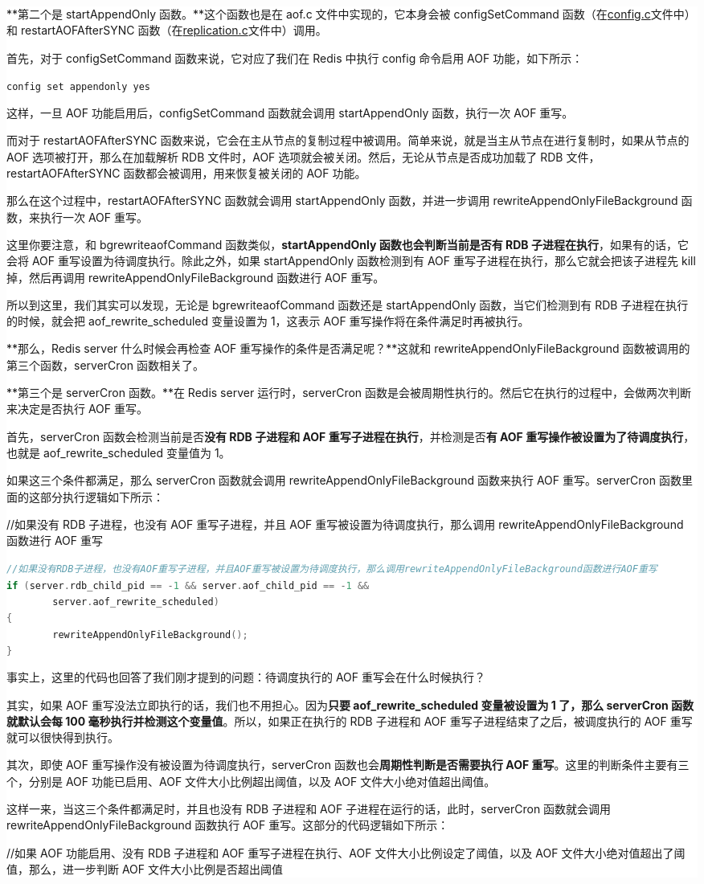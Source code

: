**第二个是 startAppendOnly 函数。**这个函数也是在 aof.c 文件中实现的，它本身会被 configSetCommand 函数（在[config.c](https://github.com/redis/redis/blob/5.0/src/config.c)文件中）和 restartAOFAfterSYNC 函数（在[replication.c](https://github.com/redis/redis/tree/5.0/src/replication.c)文件中）调用。

首先，对于 configSetCommand 函数来说，它对应了我们在 Redis 中执行 config 命令启用 AOF 功能，如下所示：

```c
config set appendonly yes
```

这样，一旦 AOF 功能启用后，configSetCommand 函数就会调用 startAppendOnly 函数，执行一次 AOF 重写。

而对于 restartAOFAfterSYNC 函数来说，它会在主从节点的复制过程中被调用。简单来说，就是当主从节点在进行复制时，如果从节点的 AOF 选项被打开，那么在加载解析 RDB 文件时，AOF 选项就会被关闭。然后，无论从节点是否成功加载了 RDB 文件，restartAOFAfterSYNC 函数都会被调用，用来恢复被关闭的 AOF 功能。

那么在这个过程中，restartAOFAfterSYNC 函数就会调用 startAppendOnly 函数，并进一步调用 rewriteAppendOnlyFileBackground 函数，来执行一次 AOF 重写。

这里你要注意，和 bgrewriteaofCommand 函数类似，**startAppendOnly 函数也会判断当前是否有 RDB 子进程在执行**，如果有的话，它会将 AOF 重写设置为待调度执行。除此之外，如果 startAppendOnly 函数检测到有 AOF 重写子进程在执行，那么它就会把该子进程先 kill 掉，然后再调用 rewriteAppendOnlyFileBackground 函数进行 AOF 重写。

所以到这里，我们其实可以发现，无论是 bgrewriteaofCommand 函数还是 startAppendOnly 函数，当它们检测到有 RDB 子进程在执行的时候，就会把 aof_rewrite_scheduled 变量设置为 1，这表示 AOF 重写操作将在条件满足时再被执行。

**那么，Redis server 什么时候会再检查 AOF 重写操作的条件是否满足呢？**这就和 rewriteAppendOnlyFileBackground 函数被调用的第三个函数，serverCron 函数相关了。

**第三个是 serverCron 函数。**在 Redis server 运行时，serverCron 函数是会被周期性执行的。然后它在执行的过程中，会做两次判断来决定是否执行 AOF 重写。

首先，serverCron 函数会检测当前是否**没有 RDB 子进程和 AOF 重写子进程在执行**，并检测是否**有 AOF 重写操作被设置为了待调度执行**，也就是 aof_rewrite_scheduled 变量值为 1。

如果这三个条件都满足，那么 serverCron 函数就会调用 rewriteAppendOnlyFileBackground 函数来执行 AOF 重写。serverCron 函数里面的这部分执行逻辑如下所示：

//如果没有 RDB 子进程，也没有 AOF 重写子进程，并且 AOF 重写被设置为待调度执行，那么调用 rewriteAppendOnlyFileBackground 函数进行 AOF 重写

```c
//如果没有RDB子进程，也没有AOF重写子进程，并且AOF重写被设置为待调度执行，那么调用rewriteAppendOnlyFileBackground函数进行AOF重写
if (server.rdb_child_pid == -1 && server.aof_child_pid == -1 &&
        server.aof_rewrite_scheduled)
{
        rewriteAppendOnlyFileBackground();
}
```

事实上，这里的代码也回答了我们刚才提到的问题：待调度执行的 AOF 重写会在什么时候执行？

其实，如果 AOF 重写没法立即执行的话，我们也不用担心。因为**只要 aof_rewrite_scheduled 变量被设置为 1 了，那么 serverCron 函数就默认会每 100 毫秒执行并检测这个变量值**。所以，如果正在执行的 RDB 子进程和 AOF 重写子进程结束了之后，被调度执行的 AOF 重写就可以很快得到执行。

其次，即使 AOF 重写操作没有被设置为待调度执行，serverCron 函数也会**周期性判断是否需要执行 AOF 重写**。这里的判断条件主要有三个，分别是 AOF 功能已启用、AOF 文件大小比例超出阈值，以及 AOF 文件大小绝对值超出阈值。

这样一来，当这三个条件都满足时，并且也没有 RDB 子进程和 AOF 子进程在运行的话，此时，serverCron 函数就会调用 rewriteAppendOnlyFileBackground 函数执行 AOF 重写。这部分的代码逻辑如下所示：

//如果 AOF 功能启用、没有 RDB 子进程和 AOF 重写子进程在执行、AOF 文件大小比例设定了阈值，以及 AOF 文件大小绝对值超出了阈值，那么，进一步判断 AOF 文件大小比例是否超出阈值
